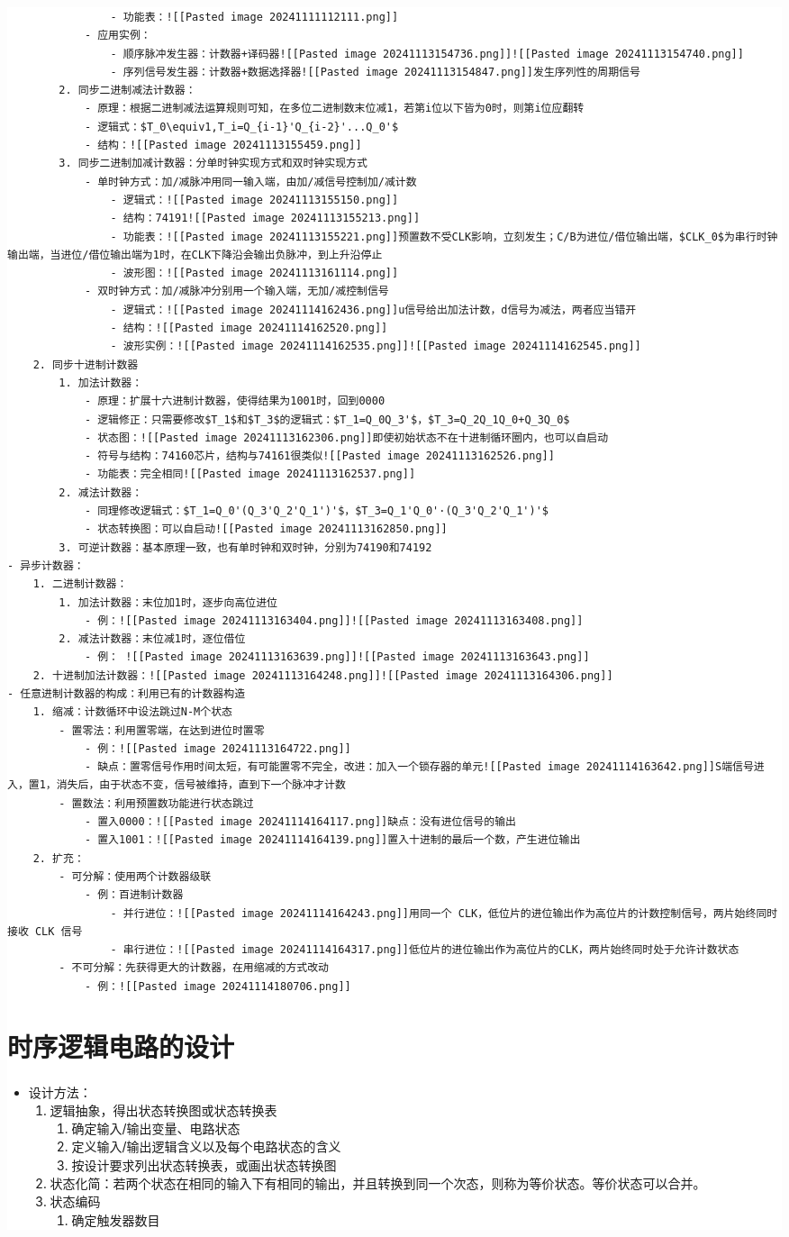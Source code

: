 					- 功能表：![[Pasted image 20241111112111.png]]
				- 应用实例：
					- 顺序脉冲发生器：计数器+译码器![[Pasted image 20241113154736.png]]![[Pasted image 20241113154740.png]]
					- 序列信号发生器：计数器+数据选择器![[Pasted image 20241113154847.png]]发生序列性的周期信号
			2. 同步二进制减法计数器：
				- 原理：根据二进制减法运算规则可知，在多位二进制数末位减1，若第i位以下皆为0时，则第i位应翻转
				- 逻辑式：$T_0\equiv1,T_i=Q_{i-1}'Q_{i-2}'...Q_0'$
				- 结构：![[Pasted image 20241113155459.png]]
			3. 同步二进制加减计数器：分单时钟实现方式和双时钟实现方式
				- 单时钟方式：加/减脉冲用同一输入端，由加/减信号控制加/减计数
					- 逻辑式：![[Pasted image 20241113155150.png]]
					- 结构：74191![[Pasted image 20241113155213.png]]
					- 功能表：![[Pasted image 20241113155221.png]]预置数不受CLK影响，立刻发生；C/B为进位/借位输出端，$CLK_0$为串行时钟输出端，当进位/借位输出端为1时，在CLK下降沿会输出负脉冲，到上升沿停止
					- 波形图：![[Pasted image 20241113161114.png]]
				- 双时钟方式：加/减脉冲分别用一个输入端，无加/减控制信号
					- 逻辑式：![[Pasted image 20241114162436.png]]u信号给出加法计数，d信号为减法，两者应当错开
					- 结构：![[Pasted image 20241114162520.png]]
					- 波形实例：![[Pasted image 20241114162535.png]]![[Pasted image 20241114162545.png]]
		2. 同步十进制计数器
			1. 加法计数器：
				- 原理：扩展十六进制计数器，使得结果为1001时，回到0000
				- 逻辑修正：只需要修改$T_1$和$T_3$的逻辑式：$T_1=Q_0Q_3'$，$T_3=Q_2Q_1Q_0+Q_3Q_0$
				- 状态图：![[Pasted image 20241113162306.png]]即使初始状态不在十进制循环圈内，也可以自启动
				- 符号与结构：74160芯片，结构与74161很类似![[Pasted image 20241113162526.png]]
				- 功能表：完全相同![[Pasted image 20241113162537.png]]
			2. 减法计数器：
				- 同理修改逻辑式：$T_1=Q_0'(Q_3'Q_2'Q_1')'$，$T_3=Q_1'Q_0'·(Q_3'Q_2'Q_1')'$
				- 状态转换图：可以自启动![[Pasted image 20241113162850.png]]
			3. 可逆计数器：基本原理一致，也有单时钟和双时钟，分别为74190和74192
	- 异步计数器：
		1. 二进制计数器：
			1. 加法计数器：末位加1时，逐步向高位进位
				- 例：![[Pasted image 20241113163404.png]]![[Pasted image 20241113163408.png]]
			2. 减法计数器：末位减1时，逐位借位
				- 例： ![[Pasted image 20241113163639.png]]![[Pasted image 20241113163643.png]]
		2. 十进制加法计数器：![[Pasted image 20241113164248.png]]![[Pasted image 20241113164306.png]]
	- 任意进制计数器的构成：利用已有的计数器构造
		1. 缩减：计数循环中设法跳过N-M个状态
			- 置零法：利用置零端，在达到进位时置零
				- 例：![[Pasted image 20241113164722.png]]
				- 缺点：置零信号作用时间太短，有可能置零不完全，改进：加入一个锁存器的单元![[Pasted image 20241114163642.png]]S端信号进入，置1，消失后，由于状态不变，信号被维持，直到下一个脉冲才计数
			- 置数法：利用预置数功能进行状态跳过
				- 置入0000：![[Pasted image 20241114164117.png]]缺点：没有进位信号的输出
				- 置入1001：![[Pasted image 20241114164139.png]]置入十进制的最后一个数，产生进位输出
		2. 扩充：
			- 可分解：使用两个计数器级联
				- 例：百进制计数器
					- 并行进位：![[Pasted image 20241114164243.png]]用同一个 CLK，低位片的进位输出作为高位片的计数控制信号，两片始终同时接收 CLK 信号
					- 串行进位：![[Pasted image 20241114164317.png]]低位片的进位输出作为高位片的CLK，两片始终同时处于允许计数状态
			- 不可分解：先获得更大的计数器，在用缩减的方式改动
				- 例：![[Pasted image 20241114180706.png]]
# 时序逻辑电路的设计
- 设计方法：
	1. 逻辑抽象，得出状态转换图或状态转换表
		1. 确定输入/输出变量、电路状态
		2. 定义输入/输出逻辑含义以及每个电路状态的含义
		3. 按设计要求列出状态转换表，或画出状态转换图
	2. 状态化简：若两个状态在相同的输入下有相同的输出，并且转换到同一个次态，则称为等价状态。等价状态可以合并。
	3. 状态编码
		1. 确定触发器数目